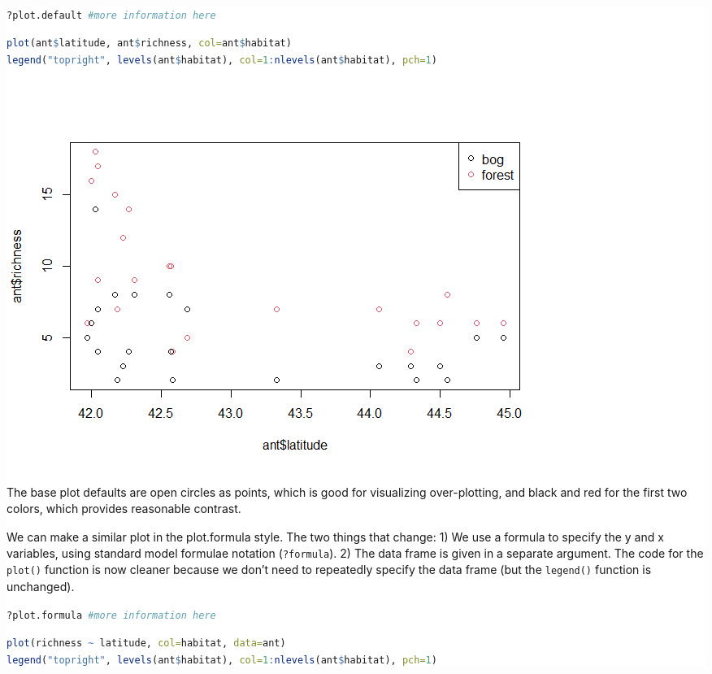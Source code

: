 ``` r
?plot.default #more information here
```

``` r
plot(ant$latitude, ant$richness, col=ant$habitat)
legend("topright", levels(ant$habitat), col=1:nlevels(ant$habitat), pch=1)
```

![](09_5_ants_frequentist_GLM_files/figure-gfm/unnamed-chunk-5-1.png)

The base plot defaults are open circles as points, which is good for
visualizing over-plotting, and black and red for the first two colors,
which provides reasonable contrast.

We can make a similar plot in the plot.formula style. The two things
that change: 1) We use a formula to specify the y and x variables, using
standard model formulae notation (`?formula`). 2) The data frame is
given in a separate argument. The code for the `plot()` function is now
cleaner because we don’t need to repeatedly specify the data frame (but
the `legend()` function is unchanged).

``` r
?plot.formula #more information here
```

``` r
plot(richness ~ latitude, col=habitat, data=ant)
legend("topright", levels(ant$habitat), col=1:nlevels(ant$habitat), pch=1)
```
